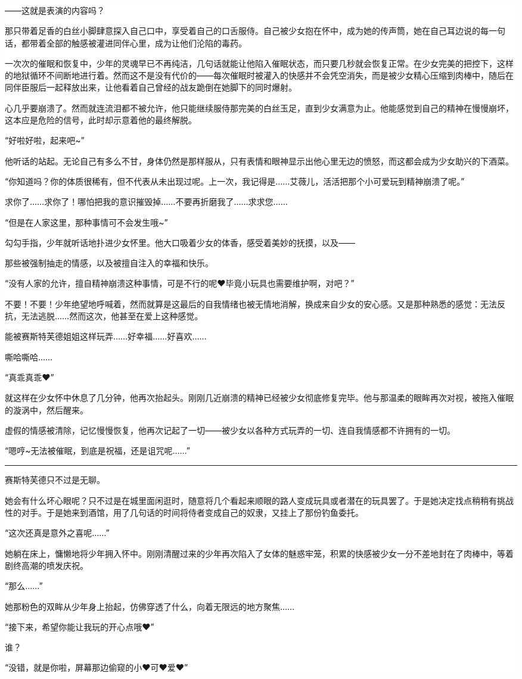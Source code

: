 ——这就是表演的内容吗？

那只带着足香的白丝小脚肆意探入自己口中，享受着自己的口舌服侍。自己被少女抱在怀中，成为她的传声筒，她在自己耳边说的每一句话，都带着全部的触感被灌进同伴心里，成为让他们沦陷的毒药。

一次次的催眠和恢复中，少年的灵魂早已不再纯洁，几句话就能让他陷入催眠状态，而只要几秒就会恢复正常。在少女完美的把控下，这样的地狱循环不间断地进行着。然而这不是没有代价的——每次催眠时被灌入的快感并不会凭空消失，而是被少女精心压缩到肉棒中，随后在同伴臣服后一起释放出来，让他看着自己曾经的战友跪倒在她脚下的同时爆射。

心几乎要崩溃了。然而就连流泪都不被允许，他只能继续服侍那完美的白丝玉足，直到少女满意为止。他能感觉到自己的精神在慢慢崩坏，这本应是危险的信号，此时却示意着他的最终解脱。

“好啦好啦，起来吧~”

他听话的站起。无论自己有多么不甘，身体仍然是那样服从，只有表情和眼神显示出他心里无边的愤怒，而这都会成为少女助兴的下酒菜。

“你知道吗？你的体质很稀有，但不代表从未出现过呢。上一次，我记得是……艾薇儿，活活把那个小可爱玩到精神崩溃了呢。”

求你了……求你了！哪怕把我的意识摧毁掉……不要再折磨我了……求求您……

“但是在人家这里，那种事情可不会发生哦~”

勾勾手指，少年就听话地扑进少女怀里。他大口吸着少女的体香，感受着美妙的抚摸，以及——

那些被强制抽走的情感，以及被擅自注入的幸福和快乐。

“没有人家的允许，擅自精神崩溃这种事情，可是不行的呢❤毕竟小玩具也需要维护啊，对吧？”

不要！不要！少年绝望地呼喊着，然而就算是这最后的自我情绪也被无情地消解，换成来自少女的安心感。又是那种熟悉的感觉：无法反抗，无法逃脱……然而这次，他甚至在爱上这种感觉。

能被赛斯特芙德姐姐这样玩弄……好幸福……好喜欢……

嘶哈嘶哈……

“真乖真乖❤”

就这样在少女怀中休息了几分钟，他再次抬起头。刚刚几近崩溃的精神已经被少女彻底修复完毕。他与那温柔的眼眸再次对视，被拖入催眠的漩涡中，然后醒来。

虚假的情感被清除，记忆慢慢恢复，他再次记起了一切——被少女以各种方式玩弄的一切、连自我情感都不许拥有的一切。

“嗯哼~无法被催眠，到底是祝福，还是诅咒呢……”

----------

赛斯特芙德只不过是无聊。

她会有什么坏心眼呢？只不过是在城里面闲逛时，随意将几个看起来顺眼的路人变成玩具或者潜在的玩具罢了。于是她决定找点稍稍有挑战性的对手。于是她来到酒馆，用了几句话的时间将侍者变成自己的奴隶，又挂上了那份钓鱼委托。

“这次还真是意外之喜呢……”

她躺在床上，慵懒地将少年拥入怀中。刚刚清醒过来的少年再次陷入了女体的魅惑牢笼，积累的快感被少女一分不差地封在了肉棒中，等着剧终高潮的喷发庆祝。

“那么……”

她那粉色的双眸从少年身上抬起，仿佛穿透了什么，向着无限远的地方聚焦……

“接下来，希望你能让我玩的开心点哦❤”

谁？

“没错，就是你啦，屏幕那边偷窥的小❤可❤爱❤”
